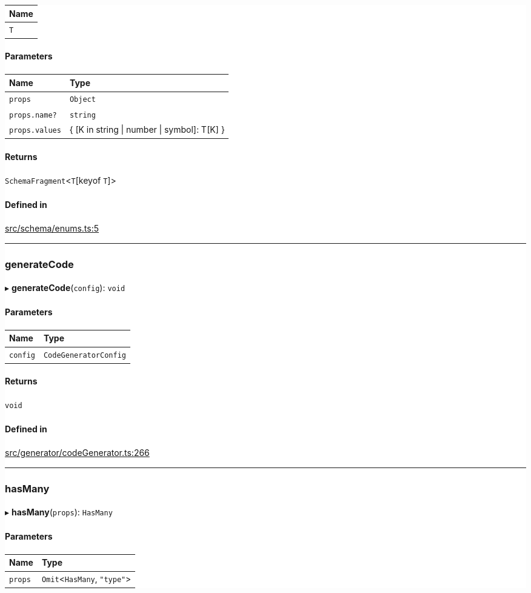 | Name |
| :------ |
| `T` |

#### Parameters

| Name | Type |
| :------ | :------ |
| `props` | `Object` |
| `props.name?` | `string` |
| `props.values` | \{ [K in string \| number \| symbol]: T[K] } |

#### Returns

`SchemaFragment`\<`T`[keyof `T`]\>

#### Defined in

[src/schema/enums.ts:5](https://github.com/anatoo/basil-odm/blob/15cf09f/src/schema/enums.ts#L5)

___

### generateCode

▸ **generateCode**(`config`): `void`

#### Parameters

| Name | Type |
| :------ | :------ |
| `config` | `CodeGeneratorConfig` |

#### Returns

`void`

#### Defined in

[src/generator/codeGenerator.ts:266](https://github.com/anatoo/basil-odm/blob/15cf09f/src/generator/codeGenerator.ts#L266)

___

### hasMany

▸ **hasMany**(`props`): `HasMany`

#### Parameters

| Name | Type |
| :------ | :------ |
| `props` | `Omit`\<`HasMany`, ``"type"``\> |
